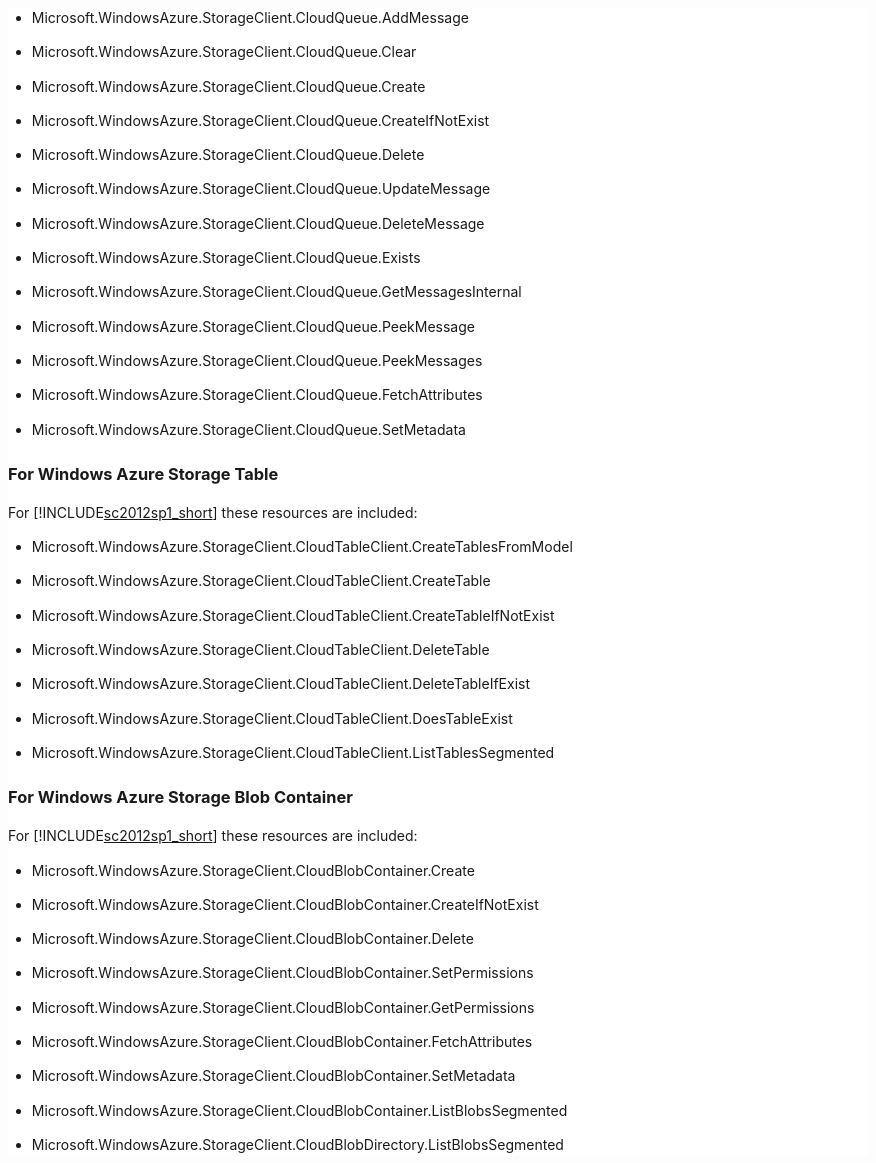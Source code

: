 -   Microsoft.WindowsAzure.StorageClient.CloudQueue.AddMessage

-   Microsoft.WindowsAzure.StorageClient.CloudQueue.Clear

-   Microsoft.WindowsAzure.StorageClient.CloudQueue.Create

-   Microsoft.WindowsAzure.StorageClient.CloudQueue.CreateIfNotExist

-   Microsoft.WindowsAzure.StorageClient.CloudQueue.Delete

-   Microsoft.WindowsAzure.StorageClient.CloudQueue.UpdateMessage

-   Microsoft.WindowsAzure.StorageClient.CloudQueue.DeleteMessage

-   Microsoft.WindowsAzure.StorageClient.CloudQueue.Exists

-   Microsoft.WindowsAzure.StorageClient.CloudQueue.GetMessagesInternal

-   Microsoft.WindowsAzure.StorageClient.CloudQueue.PeekMessage

-   Microsoft.WindowsAzure.StorageClient.CloudQueue.PeekMessages

-   Microsoft.WindowsAzure.StorageClient.CloudQueue.FetchAttributes

-   Microsoft.WindowsAzure.StorageClient.CloudQueue.SetMetadata

### For Windows Azure Storage Table
For [!INCLUDE[sc2012sp1_short](../Token/sc2012sp1_short_md.md)] these resources are included:

-   Microsoft.WindowsAzure.StorageClient.CloudTableClient.CreateTablesFromModel

-   Microsoft.WindowsAzure.StorageClient.CloudTableClient.CreateTable

-   Microsoft.WindowsAzure.StorageClient.CloudTableClient.CreateTableIfNotExist

-   Microsoft.WindowsAzure.StorageClient.CloudTableClient.DeleteTable

-   Microsoft.WindowsAzure.StorageClient.CloudTableClient.DeleteTableIfExist

-   Microsoft.WindowsAzure.StorageClient.CloudTableClient.DoesTableExist

-   Microsoft.WindowsAzure.StorageClient.CloudTableClient.ListTablesSegmented

### For Windows Azure Storage Blob Container
For [!INCLUDE[sc2012sp1_short](../Token/sc2012sp1_short_md.md)] these resources are included:

-   Microsoft.WindowsAzure.StorageClient.CloudBlobContainer.Create

-   Microsoft.WindowsAzure.StorageClient.CloudBlobContainer.CreateIfNotExist

-   Microsoft.WindowsAzure.StorageClient.CloudBlobContainer.Delete

-   Microsoft.WindowsAzure.StorageClient.CloudBlobContainer.SetPermissions

-   Microsoft.WindowsAzure.StorageClient.CloudBlobContainer.GetPermissions

-   Microsoft.WindowsAzure.StorageClient.CloudBlobContainer.FetchAttributes

-   Microsoft.WindowsAzure.StorageClient.CloudBlobContainer.SetMetadata

-   Microsoft.WindowsAzure.StorageClient.CloudBlobContainer.ListBlobsSegmented

-   Microsoft.WindowsAzure.StorageClient.CloudBlobDirectory.ListBlobsSegmented
